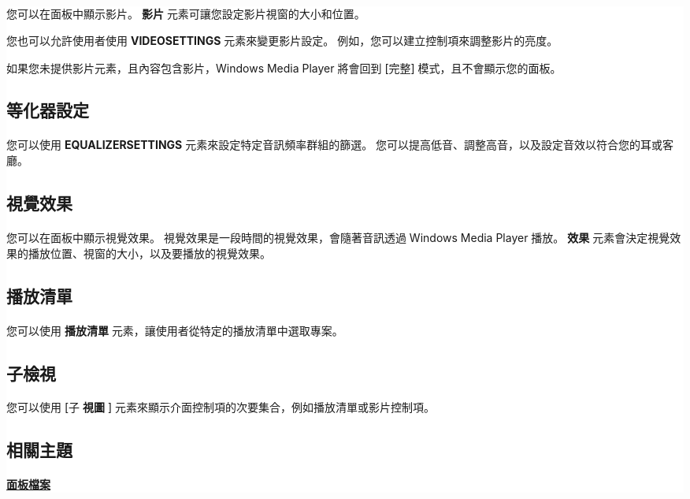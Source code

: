 您可以在面板中顯示影片。 **影片** 元素可讓您設定影片視窗的大小和位置。

您也可以允許使用者使用 **VIDEOSETTINGS** 元素來變更影片設定。 例如，您可以建立控制項來調整影片的亮度。

如果您未提供影片元素，且內容包含影片，Windows Media Player 將會回到 [完整] 模式，且不會顯示您的面板。

## <a name="equalizer-settings"></a>等化器設定

您可以使用 **EQUALIZERSETTINGS** 元素來設定特定音訊頻率群組的篩選。 您可以提高低音、調整高音，以及設定音效以符合您的耳或客廳。

## <a name="visualizations"></a>視覺效果

您可以在面板中顯示視覺效果。 視覺效果是一段時間的視覺效果，會隨著音訊透過 Windows Media Player 播放。 **效果** 元素會決定視覺效果的播放位置、視窗的大小，以及要播放的視覺效果。

## <a name="playlists"></a>播放清單

您可以使用 **播放清單** 元素，讓使用者從特定的播放清單中選取專案。

## <a name="subviews"></a>子檢視

您可以使用 [子 **視圖** ] 元素來顯示介面控制項的次要集合，例如播放清單或影片控制項。

## <a name="related-topics"></a>相關主題

<dl> <dt>

[**面板檔案**](skin-files.md)
</dt> </dl>

 

 




